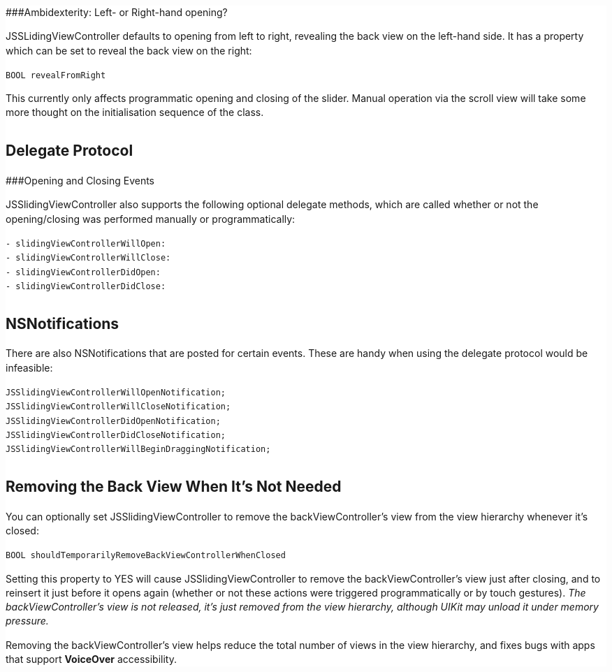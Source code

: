 ###Ambidexterity: Left- or Right-hand opening?

JSSLidingViewController defaults to opening from left to right, revealing the back view on the left-hand side. It has a property which can be set to reveal the back view on the right:

```
BOOL revealFromRight
```

This currently only affects programmatic opening and closing of the slider. Manual operation via the scroll view will take some more thought on the initialisation sequence of the class.


## Delegate Protocol

###Opening and Closing Events

JSSlidingViewController also supports the following optional delegate methods, which are called whether or not the opening/closing was performed manually or programmatically:

```
- slidingViewControllerWillOpen:
- slidingViewControllerWillClose:
- slidingViewControllerDidOpen:
- slidingViewControllerDidClose:
```

## NSNotifications

There are also NSNotifications that are posted for certain events. These are handy when using the delegate protocol would be infeasible:

```
JSSlidingViewControllerWillOpenNotification;
JSSlidingViewControllerWillCloseNotification;
JSSlidingViewControllerDidOpenNotification;
JSSlidingViewControllerDidCloseNotification;
JSSlidingViewControllerWillBeginDraggingNotification;
```

## Removing the Back View When It’s Not Needed

You can optionally set JSSlidingViewController to remove the backViewController’s view from the view hierarchy whenever it’s closed:

```
BOOL shouldTemporarilyRemoveBackViewControllerWhenClosed
```

Setting this property to YES will cause JSSlidingViewController to remove the backViewController’s view just after closing, and to reinsert it just before it opens again (whether or not these actions were triggered programmatically or by touch gestures). *The backViewController’s view is not released, it’s just removed from the view hierarchy, although UIKit may unload it under memory pressure.*

Removing the backViewController’s view helps reduce the total number of views in the view hierarchy, and fixes bugs with apps that support **VoiceOver** accessibility.
